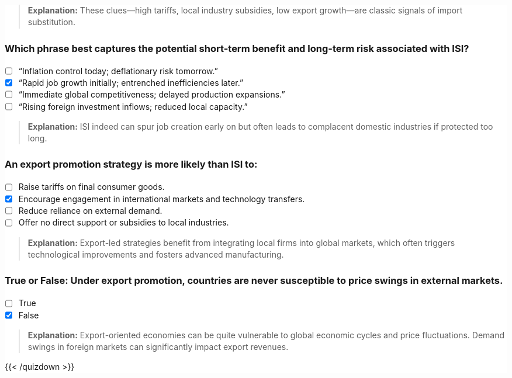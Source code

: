 > **Explanation:** These clues—high tariffs, local industry subsidies, low export growth—are classic signals of import substitution.  

### Which phrase best captures the potential short-term benefit and long-term risk associated with ISI?

- [ ] “Inflation control today; deflationary risk tomorrow.”  
- [x] “Rapid job growth initially; entrenched inefficiencies later.”  
- [ ] “Immediate global competitiveness; delayed production expansions.”  
- [ ] “Rising foreign investment inflows; reduced local capacity.”

> **Explanation:** ISI indeed can spur job creation early on but often leads to complacent domestic industries if protected too long.  

### An export promotion strategy is more likely than ISI to:

- [ ] Raise tariffs on final consumer goods.  
- [x] Encourage engagement in international markets and technology transfers.  
- [ ] Reduce reliance on external demand.  
- [ ] Offer no direct support or subsidies to local industries.

> **Explanation:** Export-led strategies benefit from integrating local firms into global markets, which often triggers technological improvements and fosters advanced manufacturing.  

### True or False: Under export promotion, countries are never susceptible to price swings in external markets.

- [ ] True
- [x] False

> **Explanation:** Export-oriented economies can be quite vulnerable to global economic cycles and price fluctuations. Demand swings in foreign markets can significantly impact export revenues.  

{{< /quizdown >}}
